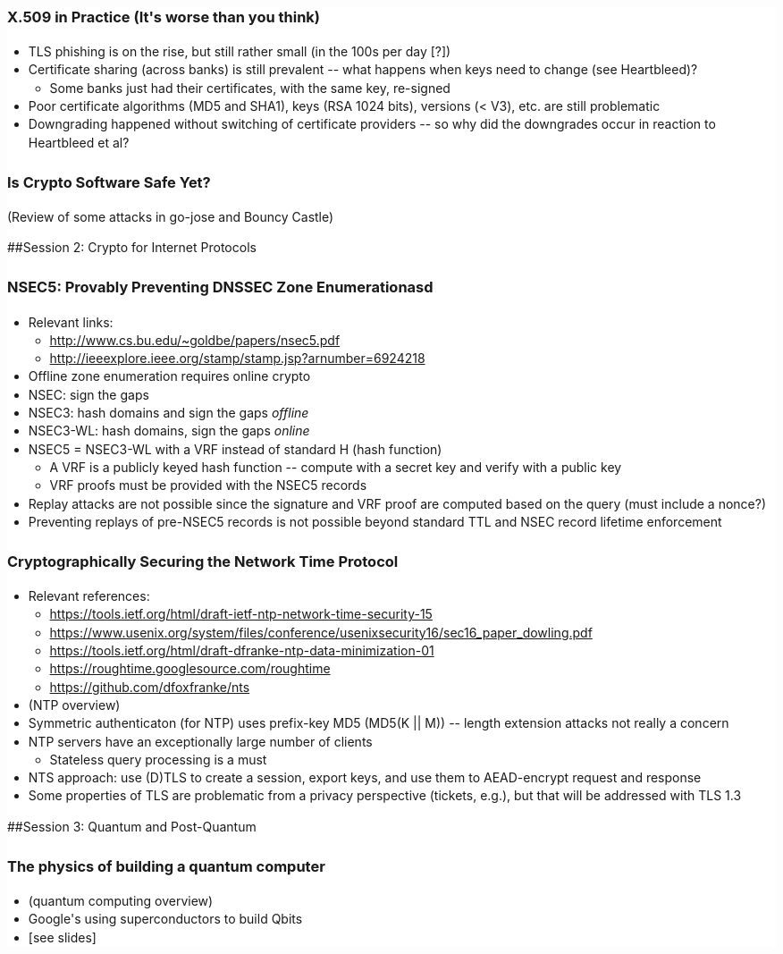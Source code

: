 ### X.509 in Practice (It's worse than you think)
- TLS phishing is on the rise, but still rather small (in the 100s per day [?])
- Certificate sharing (across banks) is still prevalent -- what happens when keys need to change (see Heartbleed)?
    - Some banks just had their certificates, with the same key, re-signed
- Poor certificate algorithms (MD5 and SHA1), keys (RSA 1024 bits), versions (< V3), etc. are still problematic
- Downgrading happened without switching of certificate providers -- so why did the downgrades occur in reaction to Heartbleed et al?

### Is Crypto Software Safe Yet?
(Review of some attacks in go-jose and Bouncy Castle)

##Session 2: Crypto for Internet Protocols

### NSEC5: Provably Preventing DNSSEC Zone Enumerationasd
- Relevant links:
    - http://www.cs.bu.edu/~goldbe/papers/nsec5.pdf
    - http://ieeexplore.ieee.org/stamp/stamp.jsp?arnumber=6924218
- Offline zone enumeration requires online crypto
- NSEC: sign the gaps
- NSEC3: hash domains and sign the gaps *offline*
- NSEC3-WL: hash domains, sign the gaps *online*
- NSEC5 = NSEC3-WL with a VRF instead of standard H (hash function)
    - A VRF is a publicly keyed hash function -- compute with a secret key and verify with a public key
    - VRF proofs must be provided with the NSEC5 records
- Replay attacks are not possible since the signature and VRF proof are computed based on the query (must include a nonce?)
- Preventing replays of pre-NSEC5 records is not possible beyond standard TTL and NSEC record lifetime enforcement

### Cryptographically Securing the Network Time Protocol
- Relevant references: 
    - https://tools.ietf.org/html/draft-ietf-ntp-network-time-security-15
    - https://www.usenix.org/system/files/conference/usenixsecurity16/sec16_paper_dowling.pdf
    - https://tools.ietf.org/html/draft-dfranke-ntp-data-minimization-01
    - https://roughtime.googlesource.com/roughtime
    - https://github.com/dfoxfranke/nts
- (NTP overview)
- Symmetric authenticaton (for NTP) uses prefix-key MD5 (MD5(K || M)) -- length extension attacks not really a concern 
- NTP servers have an exceptionally large number of clients
    - Stateless query processing is a must
- NTS approach: use (D)TLS to create a session, export keys, and use them to AEAD-encrypt request and response
- Some properties of TLS are problematic from a privacy perspective (tickets, e.g.), but that will be addressed with TLS 1.3

##Session 3: Quantum and Post-Quantum

### The physics of building a quantum computer
- (quantum computing overview)
- Google's using superconductors to build Qbits
- [see slides]
